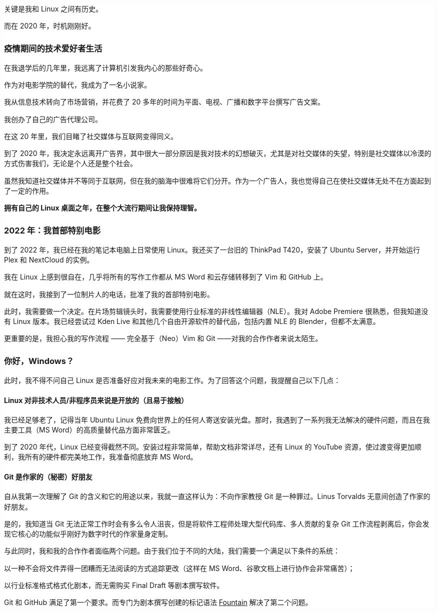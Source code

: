 关键是我和 Linux 之间有历史。

而在 2020 年，时机刚刚好。

### 疫情期间的技术爱好者生活

在我退学后的几年里，我远离了计算机引发我内心的那些好奇心。

作为对电影学院的替代，我成为了一名小说家。

我从信息技术转向了市场营销，并花费了 20 多年的时间为平面、电视、广播和数字平台撰写广告文案。

我创办了自己的广告代理公司。

在这 20 年里，我们目睹了社交媒体与互联网变得同义。

到了 2020 年，我决定永远离开广告界，其中很大一部分原因是我对技术的幻想破灭，尤其是对社交媒体的失望，特别是社交媒体以冷漠的方式伤害我们，无论是个人还是整个社会。

虽然我知道社交媒体并不等同于互联网，但在我的脑海中很难将它们分开。作为一个广告人，我也觉得自己在使社交媒体无处不在方面起到了一定的作用。

**拥有自己的 Linux 桌面之年，在整个大流行期间让我保持理智。**

### 2022 年：我首部特别电影

到了 2022 年，我已经在我的笔记本电脑上日常使用 Linux。我还买了一台旧的 ThinkPad T420，安装了 Ubuntu Server，并开始运行 Plex 和 NextCloud 的实例。

我在 Linux 上感到很自在，几乎将所有的写作工作都从 MS Word 和云存储转移到了 Vim 和 GitHub 上。

就在这时，我接到了一位制片人的电话，批准了我的首部特别电影。

此时，我需要做一个决定。在片场剪辑镜头时，我需要使用行业标准的非线性编辑器（NLE）。我对 Adobe Premiere 很熟悉，但我知道没有 Linux 版本。我已经尝试过 Kden Live 和其他几个自由开源软件的替代品，包括内置 NLE 的 Blender，但都不太满意。

更重要的是，我担心我的写作流程 —— 完全基于（Neo）Vim 和 Git ——对我的合作作者来说太陌生。

### 你好，Windows？

此时，我不得不问自己 Linux 是否准备好应对我未来的电影工作。为了回答这个问题，我提醒自己以下几点：

#### Linux 对非技术人员/非程序员来说是开放的（且易于接触）

我已经足够老了，记得当年 Ubuntu Linux 免费向世界上的任何人寄送安装光盘。那时，我遇到了一系列我无法解决的硬件问题，而且在我主要工具（MS Word）的高质量替代品方面非常匮乏。

到了 2020 年代，Linux 已经变得截然不同。安装过程非常简单，帮助文档非常详尽，还有 Linux 的 YouTube 资源，使过渡变得更加顺利，我所有的硬件都完美地工作，我准备彻底放弃 MS Word。

#### Git 是作家的（秘密）好朋友

自从我第一次理解了 Git 的含义和它的用途以来，我就一直这样认为：不向作家教授 Git 是一种罪过。Linus Torvalds 无意间创造了作家的好朋友。

是的，我知道当 Git 无法正常工作时会有多么令人沮丧，但是将软件工程师处理大型代码库、多人贡献的复杂 Git 工作流程剥离后，你会发现它核心的功能似乎刚好为数字时代的作家量身定制。

与此同时，我和我的合作作者面临两个问题。由于我们位于不同的大陆，我们需要一个满足以下条件的系统：

以一种不会将文件弄得一团糟而无法阅读的方式追踪更改（这样在 MS Word、谷歌文档上进行协作会非常痛苦）；

以行业标准格式格式化剧本，而无需购买 Final Draft 等剧本撰写软件。

Git 和 GitHub 满足了第一个要求。而专门为剧本撰写创建的标记语法 [Fountain](https://fountain.io/) 解决了第二个问题。
